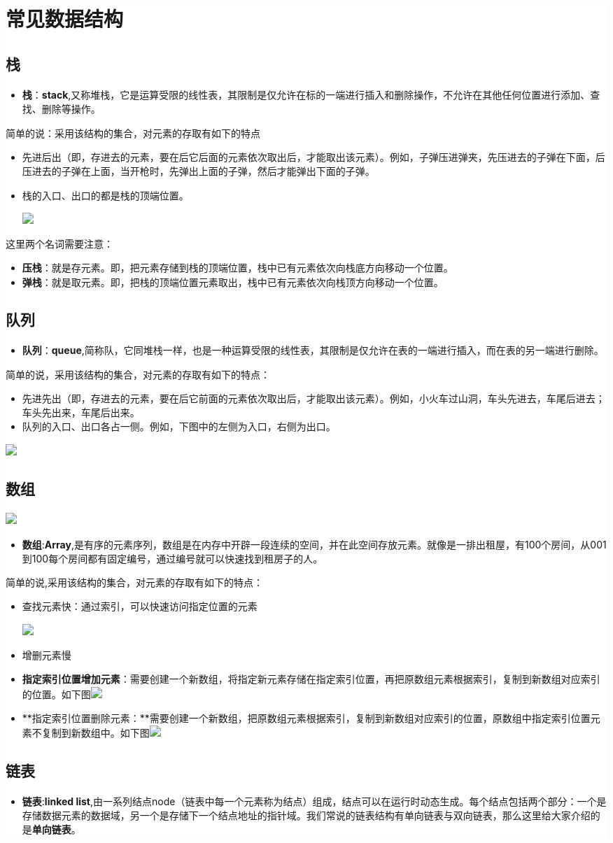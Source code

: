 # 常见数据结构

## 栈

* **栈**：**stack**,又称堆栈，它是运算受限的线性表，其限制是仅允许在标的一端进行插入和删除操作，不允许在其他任何位置进行添加、查找、删除等操作。

简单的说：采用该结构的集合，对元素的存取有如下的特点

* 先进后出（即，存进去的元素，要在后它后面的元素依次取出后，才能取出该元素）。例如，子弹压进弹夹，先压进去的子弹在下面，后压进去的子弹在上面，当开枪时，先弹出上面的子弹，然后才能弹出下面的子弹。

* 栈的入口、出口的都是栈的顶端位置。

  ![](https://s2.ax1x.com/2019/05/10/ERvk9K.png)

这里两个名词需要注意：

* **压栈**：就是存元素。即，把元素存储到栈的顶端位置，栈中已有元素依次向栈底方向移动一个位置。
* **弹栈**：就是取元素。即，把栈的顶端位置元素取出，栈中已有元素依次向栈顶方向移动一个位置。

## 队列

* **队列**：**queue**,简称队，它同堆栈一样，也是一种运算受限的线性表，其限制是仅允许在表的一端进行插入，而在表的另一端进行删除。

简单的说，采用该结构的集合，对元素的存取有如下的特点：

* 先进先出（即，存进去的元素，要在后它前面的元素依次取出后，才能取出该元素）。例如，小火车过山洞，车头先进去，车尾后进去；车头先出来，车尾后出来。
* 队列的入口、出口各占一侧。例如，下图中的左侧为入口，右侧为出口。

![](https://s2.ax1x.com/2019/05/10/ERvKAI.png)

## 数组

![](https://s2.ax1x.com/2019/05/10/ERxmxU.png)

* **数组**:**Array**,是有序的元素序列，数组是在内存中开辟一段连续的空间，并在此空间存放元素。就像是一排出租屋，有100个房间，从001到100每个房间都有固定编号，通过编号就可以快速找到租房子的人。

简单的说,采用该结构的集合，对元素的存取有如下的特点：

*  查找元素快：通过索引，可以快速访问指定位置的元素

   ![](https://s2.ax1x.com/2019/05/10/ERvMNt.png)

*  增删元素慢
  * **指定索引位置增加元素**：需要创建一个新数组，将指定新元素存储在指定索引位置，再把原数组元素根据索引，复制到新数组对应索引的位置。如下图![](https://s2.ax1x.com/2019/05/10/ERv8gS.png)
  * **指定索引位置删除元素：**需要创建一个新数组，把原数组元素根据索引，复制到新数组对应索引的位置，原数组中指定索引位置元素不复制到新数组中。如下图![](https://s2.ax1x.com/2019/05/10/ERv19f.png)

## 链表

* **链表**:**linked list**,由一系列结点node（链表中每一个元素称为结点）组成，结点可以在运行时动态生成。每个结点包括两个部分：一个是存储数据元素的数据域，另一个是存储下一个结点地址的指针域。我们常说的链表结构有单向链表与双向链表，那么这里给大家介绍的是**单向链表**。
